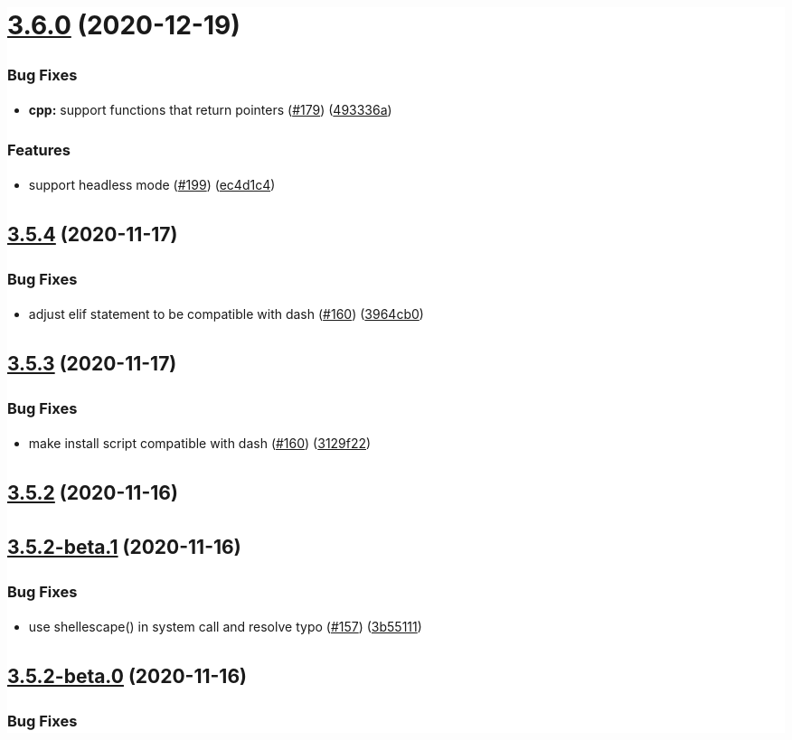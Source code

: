 # [3.6.0](https://github.com/kkoomen/vim-doge/compare/v3.5.4...v3.6.0) (2020-12-19)

### Bug Fixes

- **cpp:** support functions that return pointers ([#179](https://github.com/kkoomen/vim-doge/issues/179)) ([493336a](https://github.com/kkoomen/vim-doge/commit/493336afdaf81d84050c114f0558824fc70356de))

### Features

- support headless mode ([#199](https://github.com/kkoomen/vim-doge/issues/199)) ([ec4d1c4](https://github.com/kkoomen/vim-doge/commit/ec4d1c4702918f4cf31ce2d1dbe97e65c12d5d6d))

## [3.5.4](https://github.com/kkoomen/vim-doge/compare/v3.5.3...v3.5.4) (2020-11-17)

### Bug Fixes

- adjust elif statement to be compatible with dash ([#160](https://github.com/kkoomen/vim-doge/issues/160)) ([3964cb0](https://github.com/kkoomen/vim-doge/commit/3964cb0841cfed670b6bf509deb5d56f69c2c258))

## [3.5.3](https://github.com/kkoomen/vim-doge/compare/v3.5.2...v3.5.3) (2020-11-17)

### Bug Fixes

- make install script compatible with dash ([#160](https://github.com/kkoomen/vim-doge/issues/160)) ([3129f22](https://github.com/kkoomen/vim-doge/commit/3129f227547c95547be1d1fcc4f75e45e93442e0))

## [3.5.2](https://github.com/kkoomen/vim-doge/compare/v3.5.2-beta.1...v3.5.2) (2020-11-16)

## [3.5.2-beta.1](https://github.com/kkoomen/vim-doge/compare/v3.5.2-beta.0...v3.5.2-beta.1) (2020-11-16)

### Bug Fixes

- use shellescape() in system call and resolve typo ([#157](https://github.com/kkoomen/vim-doge/issues/157)) ([3b55111](https://github.com/kkoomen/vim-doge/commit/3b55111ea13f692c7f04d601f688a13807ccf71f))

## [3.5.2-beta.0](https://github.com/kkoomen/vim-doge/compare/v3.5.1...v3.5.2-beta.0) (2020-11-16)

### Bug Fixes
